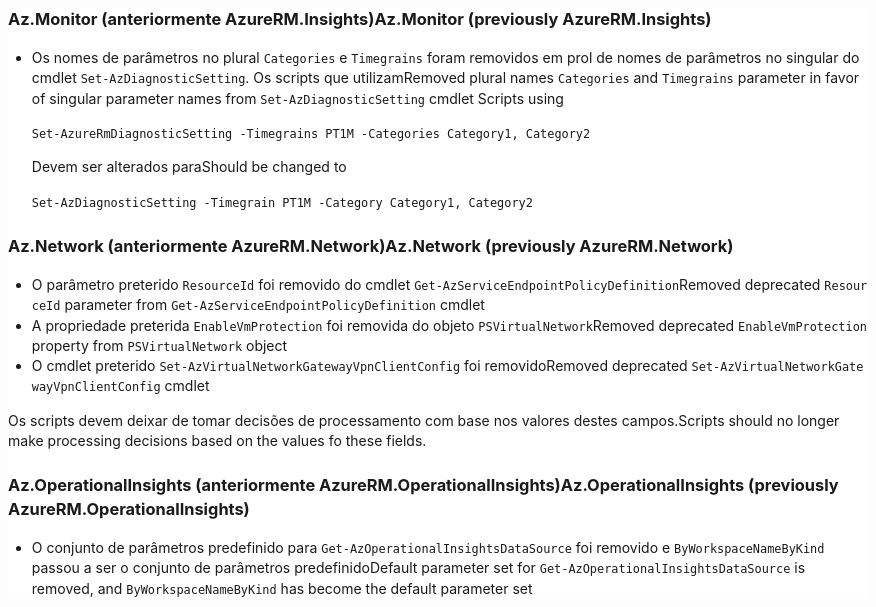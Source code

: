 ### <a name="azmonitor-previously-azurerminsights"></a><span data-ttu-id="f62e4-260">Az.Monitor (anteriormente AzureRM.Insights)</span><span class="sxs-lookup"><span data-stu-id="f62e4-260">Az.Monitor (previously AzureRM.Insights)</span></span>

- <span data-ttu-id="f62e4-261">Os nomes de parâmetros no plural `Categories` e `Timegrains` foram removidos em prol de nomes de parâmetros no singular do cmdlet `Set-AzDiagnosticSetting`. Os scripts que utilizam</span><span class="sxs-lookup"><span data-stu-id="f62e4-261">Removed plural names `Categories` and `Timegrains` parameter in favor of singular parameter names from `Set-AzDiagnosticSetting` cmdlet Scripts using</span></span>
  ```azurepowershell-interactive
  Set-AzureRmDiagnosticSetting -Timegrains PT1M -Categories Category1, Category2
  ```

  <span data-ttu-id="f62e4-262">Devem ser alterados para</span><span class="sxs-lookup"><span data-stu-id="f62e4-262">Should be changed to</span></span>
  ```azurepowershell-interactive
  Set-AzDiagnosticSetting -Timegrain PT1M -Category Category1, Category2
  ```

### <a name="aznetwork-previously-azurermnetwork"></a><span data-ttu-id="f62e4-263">Az.Network (anteriormente AzureRM.Network)</span><span class="sxs-lookup"><span data-stu-id="f62e4-263">Az.Network (previously AzureRM.Network)</span></span>

- <span data-ttu-id="f62e4-264">O parâmetro preterido `ResourceId` foi removido do cmdlet `Get-AzServiceEndpointPolicyDefinition`</span><span class="sxs-lookup"><span data-stu-id="f62e4-264">Removed deprecated `ResourceId` parameter from `Get-AzServiceEndpointPolicyDefinition` cmdlet</span></span>
- <span data-ttu-id="f62e4-265">A propriedade preterida `EnableVmProtection` foi removida do objeto `PSVirtualNetwork`</span><span class="sxs-lookup"><span data-stu-id="f62e4-265">Removed deprecated `EnableVmProtection` property from `PSVirtualNetwork` object</span></span>
- <span data-ttu-id="f62e4-266">O cmdlet preterido `Set-AzVirtualNetworkGatewayVpnClientConfig` foi removido</span><span class="sxs-lookup"><span data-stu-id="f62e4-266">Removed deprecated `Set-AzVirtualNetworkGatewayVpnClientConfig` cmdlet</span></span>

<span data-ttu-id="f62e4-267">Os scripts devem deixar de tomar decisões de processamento com base nos valores destes campos.</span><span class="sxs-lookup"><span data-stu-id="f62e4-267">Scripts should no longer make processing decisions based on the values fo these fields.</span></span>

### <a name="azoperationalinsights-previously-azurermoperationalinsights"></a><span data-ttu-id="f62e4-268">Az.OperationalInsights (anteriormente AzureRM.OperationalInsights)</span><span class="sxs-lookup"><span data-stu-id="f62e4-268">Az.OperationalInsights (previously AzureRM.OperationalInsights)</span></span>

- <span data-ttu-id="f62e4-269">O conjunto de parâmetros predefinido para `Get-AzOperationalInsightsDataSource` foi removido e `ByWorkspaceNameByKind` passou a ser o conjunto de parâmetros predefinido</span><span class="sxs-lookup"><span data-stu-id="f62e4-269">Default parameter set for `Get-AzOperationalInsightsDataSource` is removed, and `ByWorkspaceNameByKind` has become the default parameter set</span></span>
